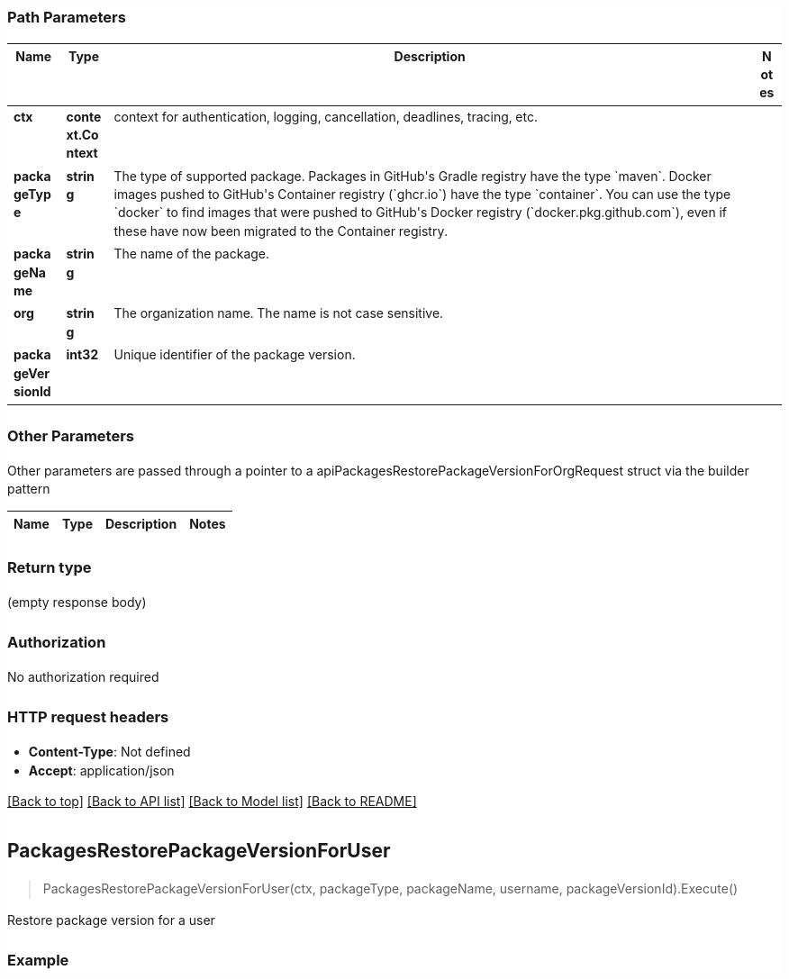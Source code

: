 ### Path Parameters


Name | Type | Description  | Notes
------------- | ------------- | ------------- | -------------
**ctx** | **context.Context** | context for authentication, logging, cancellation, deadlines, tracing, etc.
**packageType** | **string** | The type of supported package. Packages in GitHub&#39;s Gradle registry have the type &#x60;maven&#x60;. Docker images pushed to GitHub&#39;s Container registry (&#x60;ghcr.io&#x60;) have the type &#x60;container&#x60;. You can use the type &#x60;docker&#x60; to find images that were pushed to GitHub&#39;s Docker registry (&#x60;docker.pkg.github.com&#x60;), even if these have now been migrated to the Container registry. | 
**packageName** | **string** | The name of the package. | 
**org** | **string** | The organization name. The name is not case sensitive. | 
**packageVersionId** | **int32** | Unique identifier of the package version. | 

### Other Parameters

Other parameters are passed through a pointer to a apiPackagesRestorePackageVersionForOrgRequest struct via the builder pattern


Name | Type | Description  | Notes
------------- | ------------- | ------------- | -------------





### Return type

 (empty response body)

### Authorization

No authorization required

### HTTP request headers

- **Content-Type**: Not defined
- **Accept**: application/json

[[Back to top]](#) [[Back to API list]](../README.md#documentation-for-api-endpoints)
[[Back to Model list]](../README.md#documentation-for-models)
[[Back to README]](../README.md)


## PackagesRestorePackageVersionForUser

> PackagesRestorePackageVersionForUser(ctx, packageType, packageName, username, packageVersionId).Execute()

Restore package version for a user



### Example
